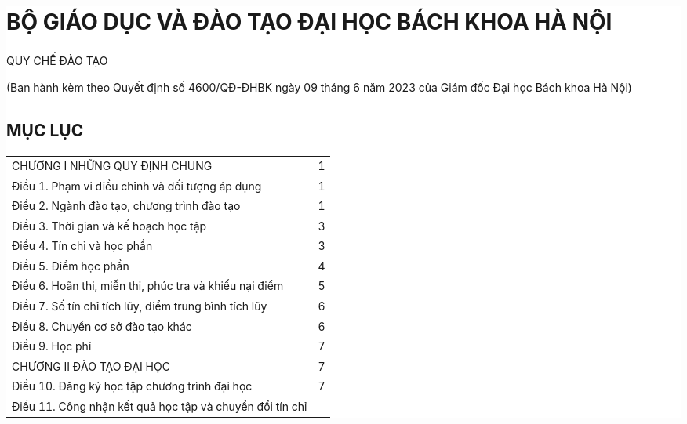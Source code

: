 # BỘ GIÁO DỤC VÀ ĐÀO TẠO ĐẠI HỌC BÁCH KHOA HÀ NỘI

QUY CHẾ ĐÀO TẠO

(Ban hành kèm theo Quyết định số 4600/QĐ-ĐHBK ngày 09 tháng 6 năm 2023
của Giám đốc Đại học Bách khoa Hà Nội)





## MỤC LỤC


<table>
<tr>
<td>CHƯƠNG I NHỮNG QUY ĐỊNH CHUNG</td>
<td>1</td>
</tr>
<tr>
<td>Điều 1. Phạm vi điều chỉnh và đối tượng áp dụng</td>
<td>1</td>
</tr>
<tr>
<td>Điều 2. Ngành đào tạo, chương trình đào tạo</td>
<td>1</td>
</tr>
<tr>
<td>Điều 3. Thời gian và kế hoạch học tập</td>
<td>3</td>
</tr>
<tr>
<td>Điều 4. Tín chỉ và học phần</td>
<td>3</td>
</tr>
<tr>
<td>Điều 5. Điểm học phần</td>
<td>4</td>
</tr>
<tr>
<td>Điều 6. Hoãn thi, miễn thi, phúc tra và khiếu nại điểm</td>
<td>5</td>
</tr>
<tr>
<td>Điều 7. Số tín chỉ tích lũy, điểm trung bình tích lũy</td>
<td>6</td>
</tr>
<tr>
<td>Điều 8. Chuyển cơ sở đào tạo khác</td>
<td>6</td>
</tr>
<tr>
<td>Điều 9. Học phí</td>
<td>7</td>
</tr>
<tr>
<td>CHƯƠNG II ĐÀO TẠO ĐẠI HỌC</td>
<td>7</td>
</tr>
<tr>
<td>Điều 10. Đăng ký học tập chương trình đại học</td>
<td>7</td>
</tr>
<tr>
<td>Điều 11. Công nhận kết quả học tập và chuyển đổi tín chỉ</td>